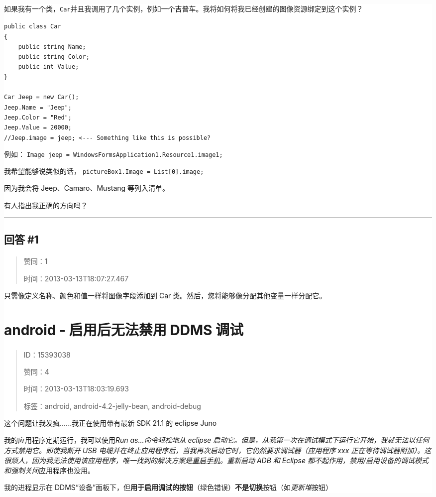 如果我有一个类，`Car`并且我调用了几个实例，例如一个吉普车。我将如何将我已经创建的图像资源绑定到这个实例？

```
public class Car
{
    public string Name;
    public string Color;
    public int Value;
}

Car Jeep = new Car();
Jeep.Name = "Jeep";
Jeep.Color = "Red";
Jeep.Value = 20000;
//Jeep.image = jeep; <--- Something like this is possible? 
```

例如：
`Image jeep = WindowsFormsApplication1.Resource1.image1;`

我希望能够说类似的话， `pictureBox1.Image = List[0].image;`

因为我会将 Jeep、Camaro、Mustang 等列入清单。

有人指出我正确的方向吗？

* * *

## 回答 #1

> 赞同：1
> 
> 时间：2013-03-13T18:07:27.467

只需像定义名称、颜色和值一样将图像字段添加到 Car 类。然后，您将能够像分配其他变量一样分配它。

# android - 启用后无法禁用 DDMS 调试

> ID：15393038
> 
> 赞同：4
> 
> 时间：2013-03-13T18:03:19.693
> 
> 标签：android, android-4.2-jelly-bean, android-debug

这个问题让我发疯......我正在使用带有最新 SDK 21.1 的 eclipse Juno

我的应用程序定期运行，我可以使用*Run as...*命令轻松地从 eclipse 启动它。但是，从我第一次在调试模式下运行它开始，我就无法以任何方式禁用它。即使我断开 USB 电缆并在终止应用程序后，当我再次启动它时，它仍然要求调试器（*应用程序 xxx 正在等待调试器附加*）。这很烦人，因为我无法使用该应用程序，唯一找到的解决方案是[重启手机](https://stackoverflow.com/questions/4375375/how-to-resolve-waiting-for-debugger-message)。重新启动 ADB 和 Eclipse 都不起作用，禁用/启用设备的调试模式和*强制关闭*应用程序也没用。

我的进程显示在 DDMS“设备”面板下，但**用于启用调试的按钮**（绿色错误）**不是切换**按钮（如*更新堆*按钮）
